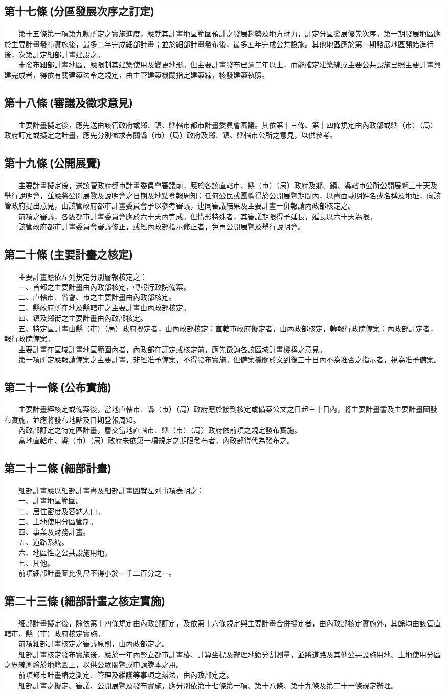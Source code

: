 
第十七條 (分區發展次序之訂定)
-----------------------------
　　第十五條第一項第九款所定之實施進度，應就其計畫地區範圍預計之發展趨勢及地方財力，訂定分區發展優先次序。第一期發展地區應於主要計畫發布實施後，最多二年完成細部計畫；並於細部計畫發布後，最多五年完成公共設施。其他地區應於第一期發展地區開始進行後，次第訂定細部計畫建設之。  
　　未發布細部計畫地區，應限制其建築使用及變更地形。但主要計畫發布已逾二年以上，而能確定建築線或主要公共設施已照主要計畫興建完成者，得依有關建築法令之規定，由主管建築機關指定建築線，核發建築執照。  


第十八條 (審議及徵求意見)
-------------------------
　　主要計畫擬定後，應先送由該管政府或鄉、鎮、縣轄市都市計畫委員會審議。其依第十三條、第十四條規定由內政部或縣（市）（局）政府訂定或擬定之計畫，應先分別徵求有關縣（市）（局）政府及鄉、鎮、縣轄市公所之意見，以供參考。  


第十九條 (公開展覽)
-------------------
　　主要計畫擬定後，送該管政府都市計畫委員會審議前，應於各該直轄市、縣（市）（局）政府及鄉、鎮、縣轄市公所公開展覽三十天及舉行說明會，並應將公開展覽及說明會之日期及地點登報周知；任何公民或團體得於公開展覽期間內，以書面載明姓名或名稱及地址，向該管政府提出意見，由該管政府都市計畫委員會予以參考審議，連同審議結果及主要計畫一併報請內政部核定之。  
　　前項之審議，各級都市計畫委員會應於六十天內完成。但情形特殊者，其審議期限得予延長，延長以六十天為限。  
　　該管政府都市計畫委員會審議修正，或經內政部指示修正者，免再公開展覽及舉行說明會。  


第二十條 (主要計畫之核定)
-------------------------
　　主要計畫應依左列規定分別層報核定之：  
　　一、首都之主要計畫由內政部核定，轉報行政院備案。  
　　二、直轄市、省會、市之主要計畫由內政部核定。  
　　三、縣政府所在地及縣轄市之主要計畫由內政部核定。  
　　四、鎮及鄉街之主要計畫由內政部核定。  
　　五、特定區計畫由縣（市）（局）政府擬定者，由內政部核定；直轄市政府擬定者，由內政部核定，轉報行政院備案；內政部訂定者，報行政院備案。  
　　主要計畫在區域計畫地區範圍內者，內政部在訂定或核定前，應先徵詢各該區域計畫機構之意見。  
　　第一項所定應報請備案之主要計畫，非經准予備案，不得發布實施。但備案機關於文到後三十日內不為准否之指示者，視為准予備案。  


第二十一條 (公布實施)
---------------------
　　主要計畫經核定或備案後，當地直轄市、縣（市）（局）政府應於接到核定或備案公文之日起三十日內，將主要計畫書及主要計畫圖發布實施，並應將發布地點及日期登報周知。  
　　內政部訂定之特定區計畫，層交當地直轄市、縣（市）（局）政府依前項之規定發布實施。  
　　當地直轄市、縣（市）（局）政府未依第一項規定之期限發布者，內政部得代為發布之。  


第二十二條 (細部計畫)
---------------------
　　細部計畫應以細部計畫書及細部計畫圖就左列事項表明之：  
　　一、計畫地區範圍。  
　　二、居住密度及容納人口。  
　　三、土地使用分區管制。  
　　四、事業及財務計畫。  
　　五、道路系統。  
　　六、地區性之公共設施用地。  
　　七、其他。  
　　前項細部計畫圖比例尺不得小於一千二百分之一。  


第二十三條 (細部計畫之核定實施)
-------------------------------
　　細部計畫擬定後，除依第十四條規定由內政部訂定，及依第十六條規定與主要計畫合併擬定者，由內政部核定實施外，其餘均由該管直轄市、縣（市）政府核定實施。  
　　前項細部計畫核定之審議原則，由內政部定之。  
　　細部計畫核定發布實施後，應於一年內豎立都市計畫樁、計算坐標及辦理地籍分割測量，並將道路及其他公共設施用地、土地使用分區之界線測繪於地籍圖上，以供公眾閱覽或申請謄本之用。  
　　前項都市計畫樁之測定、管理及維護等事項之辦法，由內政部定之。  
　　細部計畫之擬定、審議、公開展覽及發布實施，應分別依第十七條第一項、第十八條、第十九條及第二十一條規定辦理。  
